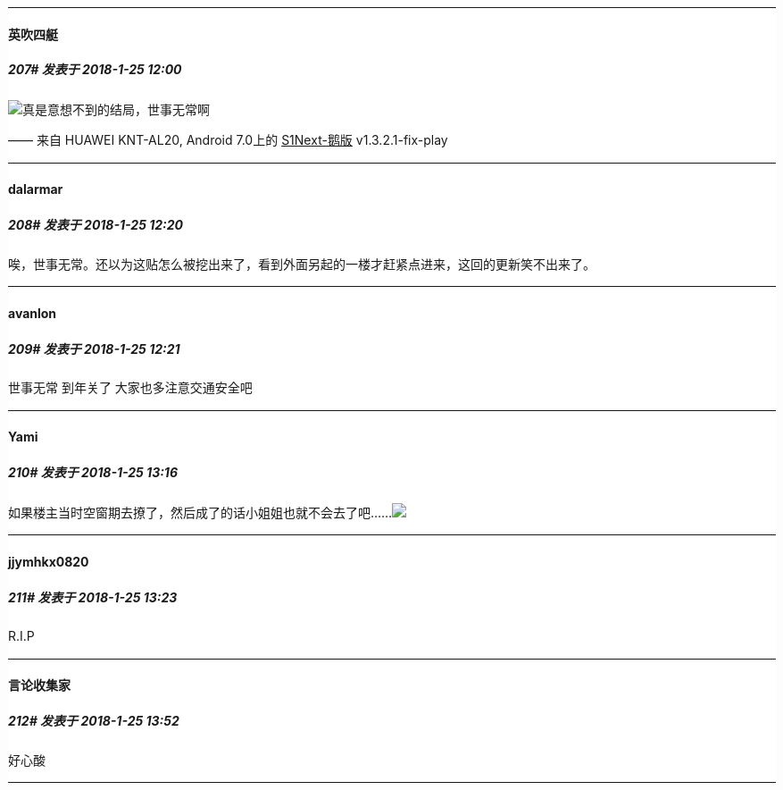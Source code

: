 
-----

####  英吹四艇  
##### 207#       发表于 2018-1-25 12:00


<img src="https://static.saraba1st.com/image/smiley/face2017/001.png" referrerpolicy="no-referrer">真是意想不到的结局，世事无常啊

—— 来自 HUAWEI KNT-AL20, Android 7.0上的 [S1Next-鹅版](https://github.com/ykrank/S1-Next/releases) v1.3.2.1-fix-play


-----

####  dalarmar  
##### 208#       发表于 2018-1-25 12:20


唉，世事无常。还以为这贴怎么被挖出来了，看到外面另起的一楼才赶紧点进来，这回的更新笑不出来了。


-----

####  avanlon  
##### 209#       发表于 2018-1-25 12:21


世事无常 到年关了 大家也多注意交通安全吧


-----

####  Yami  
##### 210#       发表于 2018-1-25 13:16


如果楼主当时空窗期去撩了，然后成了的话小姐姐也就不会去了吧……<img src="https://static.saraba1st.com/image/smiley/face2017/037.png" referrerpolicy="no-referrer">


-----

####  jjymhkx0820  
##### 211#       发表于 2018-1-25 13:23


R.I.P 


-----

####  言论收集家  
##### 212#       发表于 2018-1-25 13:52


好心酸


-----
